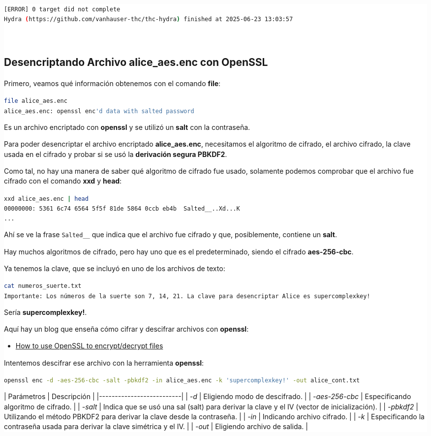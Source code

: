 ```bash
[ERROR] 0 target did not complete
Hydra (https://github.com/vanhauser-thc/thc-hydra) finished at 2025-06-23 13:03:57
```

<br>

<h2 id="desencriptado">Desencriptando Archivo alice_aes.enc con OpenSSL</h2>

Primero, veamos qué información obtenemos con el comando **file**:
```bash
file alice_aes.enc
alice_aes.enc: openssl enc'd data with salted password
```
Es un archivo encriptado con **openssl** y se utilizó un **salt** con la contraseña.

Para poder desencriptar el archivo encriptado **alice_aes.enc**, necesitamos el algoritmo de cifrado, el archivo cifrado, la clave usada en el cifrado y probar si se usó la **derivación segura PBKDF2**.

Como tal, no hay una manera de saber qué algoritmo de cifrado fue usado, solamente podemos comprobar que el archivo fue cifrado con el comando **xxd** y **head**:
```bash
xxd alice_aes.enc | head
00000000: 5361 6c74 6564 5f5f 81de 5864 0ccb eb4b  Salted__..Xd...K
... 
```
Ahí se ve la frase `Salted__` que indica que el archivo fue cifrado y que, posiblemente, contiene un **salt**.

Hay muchos algoritmos de cifrado, pero hay uno que es el predeterminado, siendo el cifrado **aes-256-cbc**.

Ya tenemos la clave, que se incluyó en uno de los archivos de texto:
```bash
cat numeros_suerte.txt
Importante: Los números de la suerte son 7, 14, 21. La clave para desencriptar Alice es supercomplexkey!
```
Sería **supercomplexkey!**.

Aquí hay un blog que enseña cómo cifrar y descifrar archivos con **openssl**:
* <a href="https://kerkour.com/openssl-encrypt-decrypt-file" target="_blank">How to use OpenSSL to encrypt/decrypt files</a>

Intentemos descifrar ese archivo con la herramienta **openssl**:
```bash
openssl enc -d -aes-256-cbc -salt -pbkdf2 -in alice_aes.enc -k 'supercomplexkey!' -out alice_cont.txt
```

| Parámetros | Descripción |
|--------------------------|
| *-d*       | Eligiendo modo de descifrado. |
| *-aes-256-cbc* | Especificando algoritmo de cifrado. |
| *-salt* | Indica que se usó una sal (salt) para derivar la clave y el IV (vector de inicialización). |
| *-pbkdf2* | Utilizando el método PBKDF2 para derivar la clave desde la contraseña. |
| *-in* | Indicando archivo cifrado. |
| *-k* | Especificando la contraseña usada para derivar la clave simétrica y el IV. | 
| *-out* | Eligiendo archivo de salida. |
